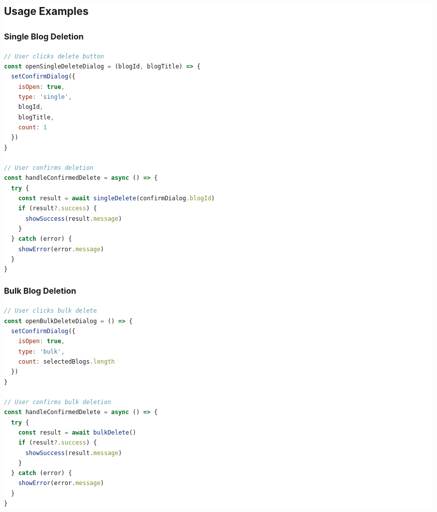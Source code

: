 ## Usage Examples

### Single Blog Deletion
```javascript
// User clicks delete button
const openSingleDeleteDialog = (blogId, blogTitle) => {
  setConfirmDialog({
    isOpen: true,
    type: 'single',
    blogId,
    blogTitle,
    count: 1
  })
}

// User confirms deletion
const handleConfirmedDelete = async () => {
  try {
    const result = await singleDelete(confirmDialog.blogId)
    if (result?.success) {
      showSuccess(result.message)
    }
  } catch (error) {
    showError(error.message)
  }
}
```

### Bulk Blog Deletion
```javascript
// User clicks bulk delete
const openBulkDeleteDialog = () => {
  setConfirmDialog({
    isOpen: true,
    type: 'bulk',
    count: selectedBlogs.length
  })
}

// User confirms bulk deletion
const handleConfirmedDelete = async () => {
  try {
    const result = await bulkDelete()
    if (result?.success) {
      showSuccess(result.message)
    }
  } catch (error) {
    showError(error.message)
  }
}
```
